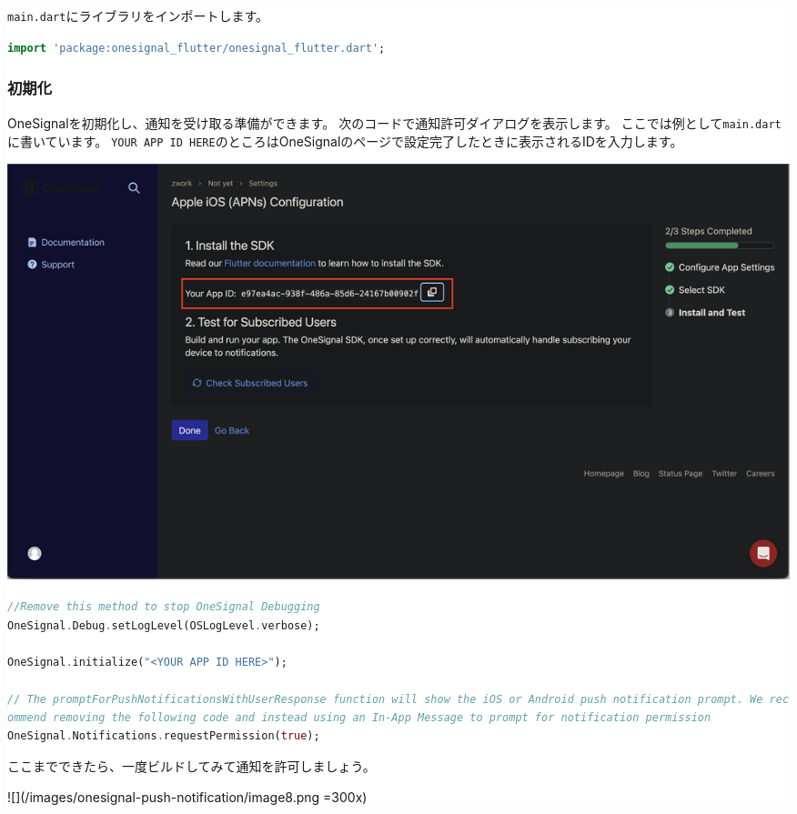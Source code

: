 `main.dart`にライブラリをインポートします。

```dart:main.dart
import 'package:onesignal_flutter/onesignal_flutter.dart';
```

### 初期化
OneSignalを初期化し、通知を受け取る準備ができます。
次のコードで通知許可ダイアログを表示します。
ここでは例として`main.dart`に書いています。
`YOUR APP ID HERE`のところはOneSignalのページで設定完了したときに表示されるIDを入力します。

![](/images/onesignal-push-notification/image7-5.png)

```dart:main.dart
//Remove this method to stop OneSignal Debugging 
OneSignal.Debug.setLogLevel(OSLogLevel.verbose);

OneSignal.initialize("<YOUR APP ID HERE>");

// The promptForPushNotificationsWithUserResponse function will show the iOS or Android push notification prompt. We recommend removing the following code and instead using an In-App Message to prompt for notification permission
OneSignal.Notifications.requestPermission(true);

```

ここまでできたら、一度ビルドしてみて通知を許可しましょう。

![](/images/onesignal-push-notification/image8.png =300x)
